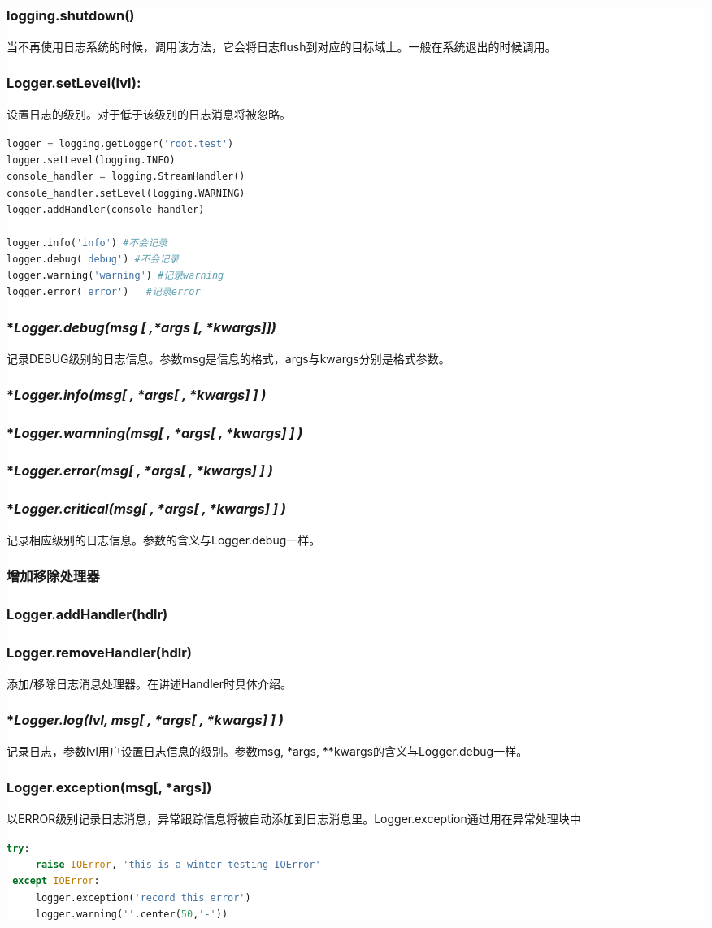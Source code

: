 ### **logging.shutdown()**

当不再使用日志系统的时候，调用该方法，它会将日志flush到对应的目标域上。一般在系统退出的时候调用。

### **Logger.setLevel(lvl):**

设置日志的级别。对于低于该级别的日志消息将被忽略。

```python
logger = logging.getLogger('root.test')  
logger.setLevel(logging.INFO)  
console_handler = logging.StreamHandler()  
console_handler.setLevel(logging.WARNING)  
logger.addHandler(console_handler)  
 
logger.info('info') #不会记录  
logger.debug('debug') #不会记录  
logger.warning('warning') #记录warning  
logger.error('error')   #记录error  
```

### **Logger.debug(msg [ ,\*args [, \**kwargs]])**

记录DEBUG级别的日志信息。参数msg是信息的格式，args与kwargs分别是格式参数。

### **Logger.info(msg[ , \*args[ , \**kwargs] ] )**

### **Logger.warnning(msg[ , \*args[ , \**kwargs] ] )**

### **Logger.error(msg[ , \*args[ , \**kwargs] ] )**

### **Logger.critical(msg[ , \*args[ , \**kwargs] ] )**

记录相应级别的日志信息。参数的含义与Logger.debug一样。

### 增加移除处理器

### **Logger.addHandler(hdlr)**

### **Logger.removeHandler(hdlr)**

添加/移除日志消息处理器。在讲述Handler时具体介绍。

### **Logger.log(lvl, msg[ , \*args[ , \**kwargs] ] )**

记录日志，参数lvl用户设置日志信息的级别。参数msg, *args, **kwargs的含义与Logger.debug一样。

### **Logger.exception(msg[, \*args])**

以ERROR级别记录日志消息，异常跟踪信息将被自动添加到日志消息里。Logger.exception通过用在异常处理块中

```python
try:
     raise IOError, 'this is a winter testing IOError'
 except IOError:
     logger.exception('record this error')
     logger.warning(''.center(50,'-'))
```
